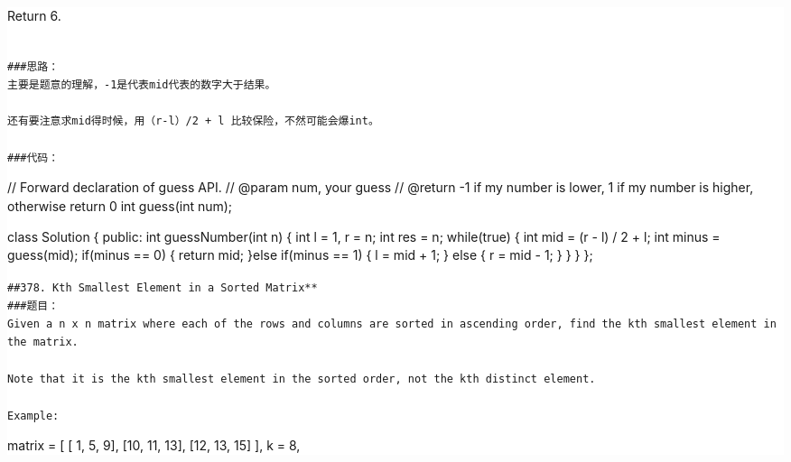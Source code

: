 Return 6.
```

###思路：
主要是题意的理解，-1是代表mid代表的数字大于结果。

还有要注意求mid得时候，用（r-l）/2 + l 比较保险，不然可能会爆int。

###代码：

```
// Forward declaration of guess API.
// @param num, your guess
// @return -1 if my number is lower, 1 if my number is higher, otherwise return 0
int guess(int num);

class Solution {
public:
    int guessNumber(int n) {
        int l = 1, r = n;
        int res = n;
        while(true) {
            int mid = (r - l) / 2 + l;
            int minus = guess(mid);
            if(minus == 0) {
                return mid;
            }else if(minus == 1) {
                l = mid + 1;
            }
            else {
                r = mid - 1;
            }
        }
    }
};
```
##378. Kth Smallest Element in a Sorted Matrix**
###题目：
Given a n x n matrix where each of the rows and columns are sorted in ascending order, find the kth smallest element in the matrix.

Note that it is the kth smallest element in the sorted order, not the kth distinct element.

Example:

```
matrix = [
   [ 1,  5,  9],
   [10, 11, 13],
   [12, 13, 15]
],
k = 8,
